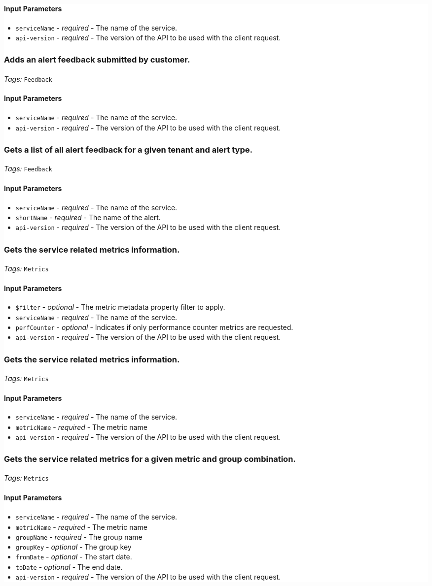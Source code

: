 #### Input Parameters
* `serviceName` - _required_ - The name of the service.
* `api-version` - _required_ - The version of the API to be used with the client request.

### Adds an alert feedback submitted by customer.

*Tags:* `Feedback`

#### Input Parameters
* `serviceName` - _required_ - The name of the service.
* `api-version` - _required_ - The version of the API to be used with the client request.

### Gets a list of all alert feedback for a given tenant and alert type.

*Tags:* `Feedback`

#### Input Parameters
* `serviceName` - _required_ - The name of the service.
* `shortName` - _required_ - The name of the alert.
* `api-version` - _required_ - The version of the API to be used with the client request.

### Gets the service related metrics information.

*Tags:* `Metrics`

#### Input Parameters
* `$filter` - _optional_ - The metric metadata property filter to apply.
* `serviceName` - _required_ - The name of the service.
* `perfCounter` - _optional_ - Indicates if only performance counter metrics are requested.
* `api-version` - _required_ - The version of the API to be used with the client request.

### Gets the service related metrics information.

*Tags:* `Metrics`

#### Input Parameters
* `serviceName` - _required_ - The name of the service.
* `metricName` - _required_ - The metric name
* `api-version` - _required_ - The version of the API to be used with the client request.

### Gets the service related metrics for a given metric and group combination.

*Tags:* `Metrics`

#### Input Parameters
* `serviceName` - _required_ - The name of the service.
* `metricName` - _required_ - The metric name
* `groupName` - _required_ - The group name
* `groupKey` - _optional_ - The group key
* `fromDate` - _optional_ - The start date.
* `toDate` - _optional_ - The end date.
* `api-version` - _required_ - The version of the API to be used with the client request.
